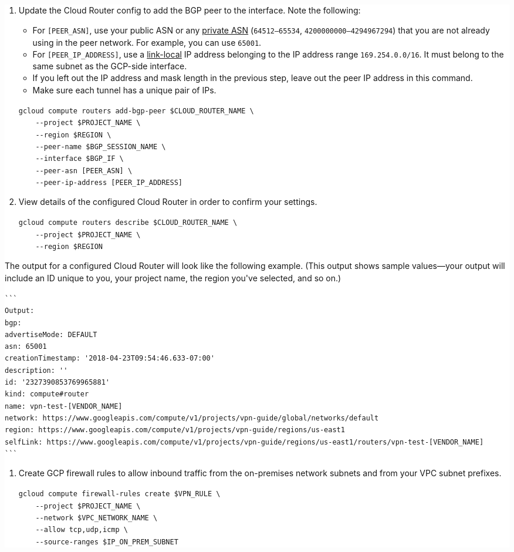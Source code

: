 1. Update the Cloud Router config to add the BGP peer to the interface. Note
  the following:

    -  For `[PEER_ASN]`, use your public ASN or any [private ASN](https://tools.ietf.org/html/rfc6996) (`64512–65534`, `4200000000–4294967294`) that you are not already using in the peer network.
        For example, you can use `65001`.
    -  For `[PEER_IP_ADDRESS]`, use a [link-local](https://wikipedia.org/wiki/Link-local_address) IP address belonging to the IP address range `169.254.0.0/16`. It must belong to the same subnet as the GCP-side interface.
    -  If you left out the IP address and mask length in the previous step, leave out the peer IP address in this command.
    -  Make sure each tunnel has a unique pair of IPs.

    ```
    gcloud compute routers add-bgp-peer $CLOUD_ROUTER_NAME \
        --project $PROJECT_NAME \
        --region $REGION \
        --peer-name $BGP_SESSION_NAME \
        --interface $BGP_IF \
        --peer-asn [PEER_ASN] \
        --peer-ip-address [PEER_IP_ADDRESS]
    ```

1. View details of the configured Cloud Router in order to confirm your settings.

    ```
    gcloud compute routers describe $CLOUD_ROUTER_NAME \
        --project $PROJECT_NAME \
        --region $REGION
    ```

  The output for a configured Cloud Router will look like the following example. (This output shows sample values—your output will include an ID unique to you, your project name, the region you've selected, and so on.)

    ```
    Output:
    bgp:
    advertiseMode: DEFAULT
    asn: 65001
    creationTimestamp: '2018-04-23T09:54:46.633-07:00'
    description: ''
    id: '2327390853769965881'
    kind: compute#router
    name: vpn-test-[VENDOR_NAME]
    network: https://www.googleapis.com/compute/v1/projects/vpn-guide/global/networks/default
    region: https://www.googleapis.com/compute/v1/projects/vpn-guide/regions/us-east1
    selfLink: https://www.googleapis.com/compute/v1/projects/vpn-guide/regions/us-east1/routers/vpn-test-[VENDOR_NAME]
    ```

1. Create GCP firewall rules to allow inbound traffic from the on-premises network subnets and from your VPC subnet prefixes.

    ```
    gcloud compute firewall-rules create $VPN_RULE \
        --project $PROJECT_NAME \
        --network $VPC_NETWORK_NAME \
        --allow tcp,udp,icmp \
        --source-ranges $IP_ON_PREM_SUBNET
    ```

